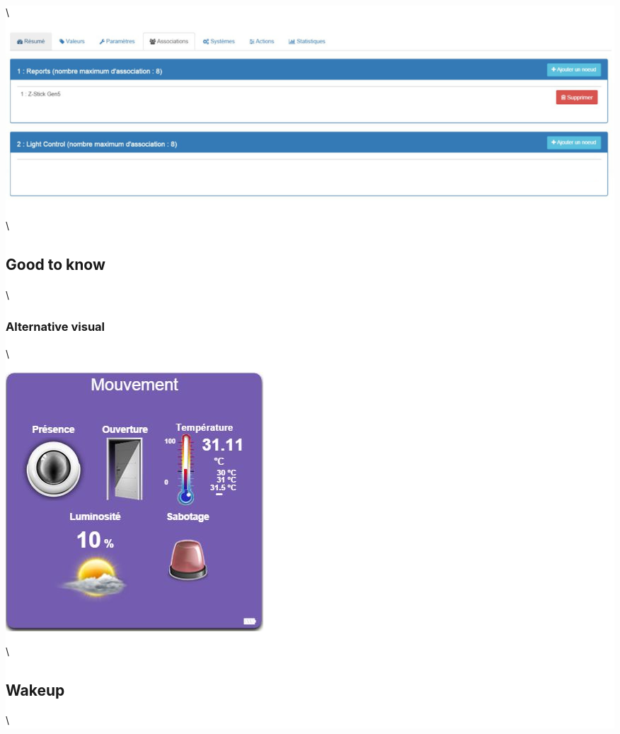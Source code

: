 \

![Groupe](../images/philio.pst02a/groupe.jpg)

\

Good to know
------------

\

### Alternative visual

\

![vuewidget](../images/philio.pst02a/vuewidget.jpg)

\

Wakeup
------

\
